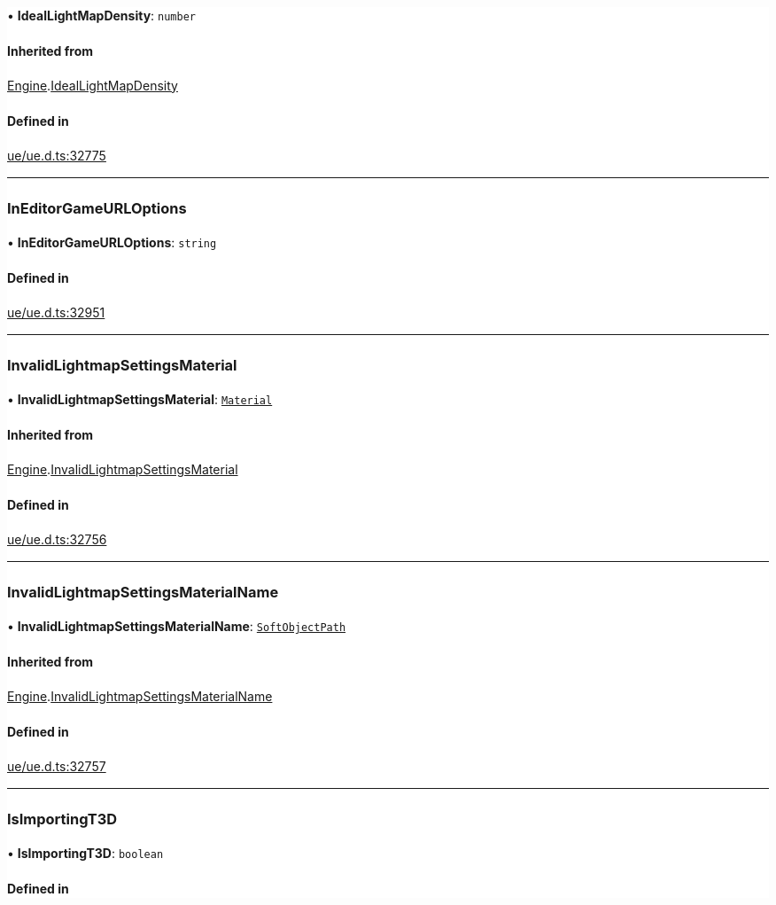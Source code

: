 • **IdealLightMapDensity**: `number`

#### Inherited from

[Engine](ue_ue.Engine-1.md).[IdealLightMapDensity](ue_ue.Engine-1.md#ideallightmapdensity)

#### Defined in

[ue/ue.d.ts:32775](https://github.com/YugMetaverse/yug_typings/blob/b7d9b19/ue/ue.d.ts#L32775)

___

### InEditorGameURLOptions

• **InEditorGameURLOptions**: `string`

#### Defined in

[ue/ue.d.ts:32951](https://github.com/YugMetaverse/yug_typings/blob/b7d9b19/ue/ue.d.ts#L32951)

___

### InvalidLightmapSettingsMaterial

• **InvalidLightmapSettingsMaterial**: [`Material`](ue_ue.Material.md)

#### Inherited from

[Engine](ue_ue.Engine-1.md).[InvalidLightmapSettingsMaterial](ue_ue.Engine-1.md#invalidlightmapsettingsmaterial)

#### Defined in

[ue/ue.d.ts:32756](https://github.com/YugMetaverse/yug_typings/blob/b7d9b19/ue/ue.d.ts#L32756)

___

### InvalidLightmapSettingsMaterialName

• **InvalidLightmapSettingsMaterialName**: [`SoftObjectPath`](ue_ue.SoftObjectPath.md)

#### Inherited from

[Engine](ue_ue.Engine-1.md).[InvalidLightmapSettingsMaterialName](ue_ue.Engine-1.md#invalidlightmapsettingsmaterialname)

#### Defined in

[ue/ue.d.ts:32757](https://github.com/YugMetaverse/yug_typings/blob/b7d9b19/ue/ue.d.ts#L32757)

___

### IsImportingT3D

• **IsImportingT3D**: `boolean`

#### Defined in

